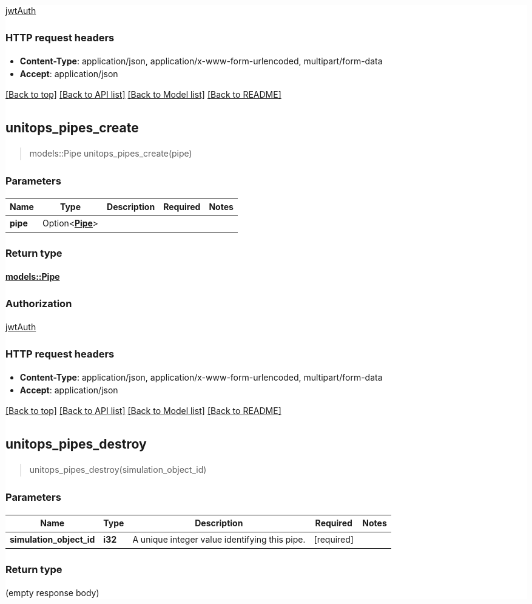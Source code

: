 [jwtAuth](../README.md#jwtAuth)

### HTTP request headers

- **Content-Type**: application/json, application/x-www-form-urlencoded, multipart/form-data
- **Accept**: application/json

[[Back to top]](#) [[Back to API list]](../README.md#documentation-for-api-endpoints) [[Back to Model list]](../README.md#documentation-for-models) [[Back to README]](../README.md)


## unitops_pipes_create

> models::Pipe unitops_pipes_create(pipe)


### Parameters


Name | Type | Description  | Required | Notes
------------- | ------------- | ------------- | ------------- | -------------
**pipe** | Option<[**Pipe**](Pipe.md)> |  |  |

### Return type

[**models::Pipe**](Pipe.md)

### Authorization

[jwtAuth](../README.md#jwtAuth)

### HTTP request headers

- **Content-Type**: application/json, application/x-www-form-urlencoded, multipart/form-data
- **Accept**: application/json

[[Back to top]](#) [[Back to API list]](../README.md#documentation-for-api-endpoints) [[Back to Model list]](../README.md#documentation-for-models) [[Back to README]](../README.md)


## unitops_pipes_destroy

> unitops_pipes_destroy(simulation_object_id)


### Parameters


Name | Type | Description  | Required | Notes
------------- | ------------- | ------------- | ------------- | -------------
**simulation_object_id** | **i32** | A unique integer value identifying this pipe. | [required] |

### Return type

 (empty response body)
